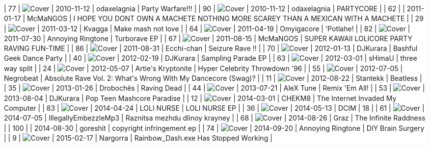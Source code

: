 | 77 | ![Cover](https://i.discogs.com/y3Taia2S4t_251y0h429cr7Nt159HjF0lhg2ruNA8eE/rs:fit/g:sm/q:40/h:150/w:150/czM6Ly9kaXNjb2dz/LWRhdGFiYXNlLWlt/YWdlcy9SLTMwODk4/MDktMTMxNTIzNDkz/MC5wbmc.jpeg) | 2010-11-12 | odaxelagnia | Party Warfare!!! |
| 90 | ![Cover](https://i.discogs.com/y3Taia2S4t_251y0h429cr7Nt159HjF0lhg2ruNA8eE/rs:fit/g:sm/q:40/h:150/w:150/czM6Ly9kaXNjb2dz/LWRhdGFiYXNlLWlt/YWdlcy9SLTMwODk4/MDktMTMxNTIzNDkz/MC5wbmc.jpeg) | 2010-11-12 | odaxelagnia | PARTYCORE |
| 62 |  | 2011-01-17 | McMaNGOS | I HOPE YOU DONT OWN A MACHETE NOTHING MORE SCAREY THAN A MEXICAN WITH A MACHETE |
| 29 | ![Cover](https://i.discogs.com/Ew_DdQHh2NcZKwFjCFoyomrWqAEdllds-T8Yh3kCWBc/rs:fit/g:sm/q:40/h:150/w:150/czM6Ly9kaXNjb2dz/LWRhdGFiYXNlLWlt/YWdlcy9SLTMyMjUz/NDktMTMyMTI1Mzcy/Ny5qcGVn.jpeg) | 2011-03-12 | Kvagga | Make mash not love |
| 64 | ![Cover](https://i.discogs.com/ycFNsSYUVUWd5NwgTBLthsfltGB6mxhZpMfa258ex2U/rs:fit/g:sm/q:40/h:150/w:150/czM6Ly9kaXNjb2dz/LWRhdGFiYXNlLWlt/YWdlcy9SLTMxNTg3/NzYtMTMxODQ0Mjk4/MC5wbmc.jpeg) | 2011-04-19 | Omyigacore | 'Potlahe! |
| 82 | ![Cover](https://i.discogs.com/G0_JbLfIaXNNULhh1Qmc8BP6u4i7lxDh7-qksAL7jlM/rs:fit/g:sm/q:40/h:150/w:150/czM6Ly9kaXNjb2dz/LWRhdGFiYXNlLWlt/YWdlcy9SLTMxODcz/MjQtMTMxOTY1NDI3/NC5qcGVn.jpeg) | 2011-07-30 | Annoying Ringtone | Turborave EP |
| 67 | ![Cover](https://i.discogs.com/cTyhzBr1hQpLs9HWEkQqHPniWuCLMzt3H9eFCrQJvtg/rs:fit/g:sm/q:40/h:150/w:150/czM6Ly9kaXNjb2dz/LWRhdGFiYXNlLWlt/YWdlcy9SLTMxNTg3/NTYtMTMxODQ0MjU5/Mi5wbmc.jpeg) | 2011-08-15 | McMaNGOS | SUPER KAWAII LOLICORE PARTY RAVING FUN-TIME |
| 86 | ![Cover](https://i.discogs.com/SUmYoxtcbEuRcPHjaEVHUr3izFddHj2f8-iTD_P63rA/rs:fit/g:sm/q:40/h:150/w:150/czM6Ly9kaXNjb2dz/LWRhdGFiYXNlLWlt/YWdlcy9SLTMwODk1/MjUtMTMxNTIyNTUx/NC5wbmc.jpeg) | 2011-08-31 | Ecchi-chan | Seizure Rave !! |
| 70 | ![Cover](https://i.discogs.com/lSmkBH4dHA4LljgWczzjHoxxPi30bfUJ3uhw4qVLlJ8/rs:fit/g:sm/q:40/h:150/w:150/czM6Ly9kaXNjb2dz/LWRhdGFiYXNlLWlt/YWdlcy9SLTQ1MjQ4/NzktMTM2NzM0Mzk1/NC04MDU3LmpwZWc.jpeg) | 2012-01-13 | DJKurara | Bashful Geek Dance Party |
| 40 | ![Cover](https://i.discogs.com/Xh2S2DlMVPvsteiK7MqVP9ZxEpSvQIs_xqLjccPUGKE/rs:fit/g:sm/q:40/h:150/w:150/czM6Ly9kaXNjb2dz/LWRhdGFiYXNlLWlt/YWdlcy9SLTQ0ODMy/OTEtMTM2NjE1NDI0/Mi02NTczLmpwZWc.jpeg) | 2012-02-19 | DJKurara | Sampling Parade EP |
| 63 | ![Cover](https://i.discogs.com/vmiNxPRUsCoT-f0hHN7GQuvPEOGzriweTg3rPwTMZZQ/rs:fit/g:sm/q:40/h:150/w:150/czM6Ly9kaXNjb2dz/LWRhdGFiYXNlLWlt/YWdlcy9SLTM0NDg0/NTgtMTYwMzAzNDk1/Mi04NjgxLmpwZWc.jpeg) | 2012-03-01 | sHimaU | three way split |
| 24 | ![Cover](https://i.discogs.com/d_7jN7r_nKmKdtEdP2FNPSx7E4GX2xzRkssltEqpMIA/rs:fit/g:sm/q:40/h:150/w:150/czM6Ly9kaXNjb2dz/LWRhdGFiYXNlLWlt/YWdlcy9SLTExMjc5/NDk2LTE1MTMzNTM5/ODYtNjA5OC5qcGVn.jpeg) | 2012-05-07 | Artie's Kryptonite | Hyper Celebrity Throwdown '96 |
| 55 | ![Cover](https://i.discogs.com/c-VMpvIRlnLos4Zw89Im1AZTpekmeYCaAl7Kz_24lDI/rs:fit/g:sm/q:40/h:150/w:150/czM6Ly9kaXNjb2dz/LWRhdGFiYXNlLWlt/YWdlcy9SLTM3MTc1/ODctMTM0MTU3NDIx/Ni02OTA3LmpwZWc.jpeg) | 2012-07-05 | Negrobeat | Absolute Rave Vol. 2: What's Wrong With My Dancecore (Swag)? |
| 11 | ![Cover](https://i.discogs.com/icd1cWl1Axvt4bx5RIhENR5M2kwW4cJddjNTPdzvY6Q/rs:fit/g:sm/q:40/h:150/w:150/czM6Ly9kaXNjb2dz/LWRhdGFiYXNlLWlt/YWdlcy9SLTkwMjI5/NzktMTQ3MzQ0MTI5/Ny04NjkzLmpwZWc.jpeg) | 2012-08-22 | Stantekk | Beatless |
| 35 | ![Cover](https://i.discogs.com/jkFpwuWeDBHIB2SmYU-67z-cF9ux8mC5iboPEcvQYFQ/rs:fit/g:sm/q:40/h:150/w:150/czM6Ly9kaXNjb2dz/LWRhdGFiYXNlLWlt/YWdlcy9SLTY0NDg4/NjQtMTQxOTUwNjIz/NC03MDYyLmpwZWc.jpeg) | 2013-01-26 | Drobochёs | Raving Dead |
| 44 | ![Cover](https://i.discogs.com/By74izYWjET4k3izvQTdgZvrt8Nx06zELVt1NTVMrXQ/rs:fit/g:sm/q:40/h:150/w:150/czM6Ly9kaXNjb2dz/LWRhdGFiYXNlLWlt/YWdlcy9SLTQ4ODI3/MjItMTM3ODM4NDMz/OS01ODQ0LmpwZWc.jpeg) | 2013-07-21 | AleX Tune | Remix 'Em All! |
| 53 | ![Cover](https://i.discogs.com/-oK7hPsK3ThRlGO8nz-kKHAGUhJMUoBMGLgwQNHOVGI/rs:fit/g:sm/q:40/h:150/w:150/czM6Ly9kaXNjb2dz/LWRhdGFiYXNlLWlt/YWdlcy9SLTQ3OTA5/OTEtMTUyNjg1NDk3/MS03MTgwLmpwZWc.jpeg) | 2013-08-04 | DJKurara | Pop Teen Mashcore Paradise |
| 12 | ![Cover](https://i.discogs.com/JR_tshhmVsQzXCSu2R9aczlocTai0Qs0MRCZ7g9IFbg/rs:fit/g:sm/q:40/h:150/w:150/czM6Ly9kaXNjb2dz/LWRhdGFiYXNlLWlt/YWdlcy9SLTU0NTE5/NDgtMTM5MzcxMTky/OC0yNTcwLnBuZw.jpeg) | 2014-03-01 | CHEKM8 | The Internet Invaded My Computer |
| 83 | ![Cover](https://i.discogs.com/0jbAavAibKt5_P0lQLQjua-rwmcMGqo5-iuNy1neoFQ/rs:fit/g:sm/q:40/h:150/w:150/czM6Ly9kaXNjb2dz/LWRhdGFiYXNlLWlt/YWdlcy9SLTY0NDg5/MjktMTQxOTUwNzI1/Ny00ODU2LmpwZWc.jpeg) | 2014-04-24 | LOLI NURSE | LOLI NURSE EP |
| 36 | ![Cover](https://i.discogs.com/h1LloHEjfk2gsfe0ZiHCXSWLwY5e0kQykYNgWVhOay4/rs:fit/g:sm/q:40/h:150/w:150/czM6Ly9kaXNjb2dz/LWRhdGFiYXNlLWlt/YWdlcy9SLTU2OTAz/NzgtMTQwMDAxNjUy/MC0yMDcyLnBuZw.jpeg) | 2014-05-13 | DCIM | 18 |
| 61 | ![Cover](https://i.discogs.com/AYrz0xN_L5mOHrLBlogCLp7ywP0H8uDCaOmX4L_6_AU/rs:fit/g:sm/q:40/h:150/w:150/czM6Ly9kaXNjb2dz/LWRhdGFiYXNlLWlt/YWdlcy9SLTY0NDg5/NDAtMTQxOTUwNzQ0/OC0yOTA0LmpwZWc.jpeg) | 2014-07-05 | IllegallyEmbezzleMp3 | Raznitsa mezhdu dlinoy krayney |
| 68 | ![Cover](https://i.discogs.com/FAKSUQJNYOTR6Q7bSwtQ0l7s0POG6o6hXv5aKme4Mf8/rs:fit/g:sm/q:40/h:150/w:150/czM6Ly9kaXNjb2dz/LWRhdGFiYXNlLWlt/YWdlcy9SLTY0MDUz/NzUtMTQxODQyNDk4/OS04ODk0LmpwZWc.jpeg) | 2014-08-26 | Graz | The Infinite Raddness |
| 100 |  | 2014-08-30 | goreshit | copyright infringement ep |
| 74 | ![Cover](https://i.discogs.com/58q8GZYSffw4WC5DIZeVClQItHsjoFelzfI8IRDMCls/rs:fit/g:sm/q:40/h:150/w:150/czM6Ly9kaXNjb2dz/LWRhdGFiYXNlLWlt/YWdlcy9SLTYzMzIw/ODQtMTQxNjY3NDY2/MS0xNzIzLmpwZWc.jpeg) | 2014-09-20 | Annoying Ringtone | DIY Brain Surgery |
| 9 | ![Cover](https://i.discogs.com/kER72p2MBHyjVFpYiJJKI-qAcJdcLXkrfnajurDs_SY/rs:fit/g:sm/q:40/h:150/w:150/czM6Ly9kaXNjb2dz/LWRhdGFiYXNlLWlt/YWdlcy9SLTY2OTY5/NzQtMTQyNDgyNDAz/My0yNDg3LmpwZWc.jpeg) | 2015-02-17 | Nargorra | Rainbow_Dash.exe Has Stopped Working |